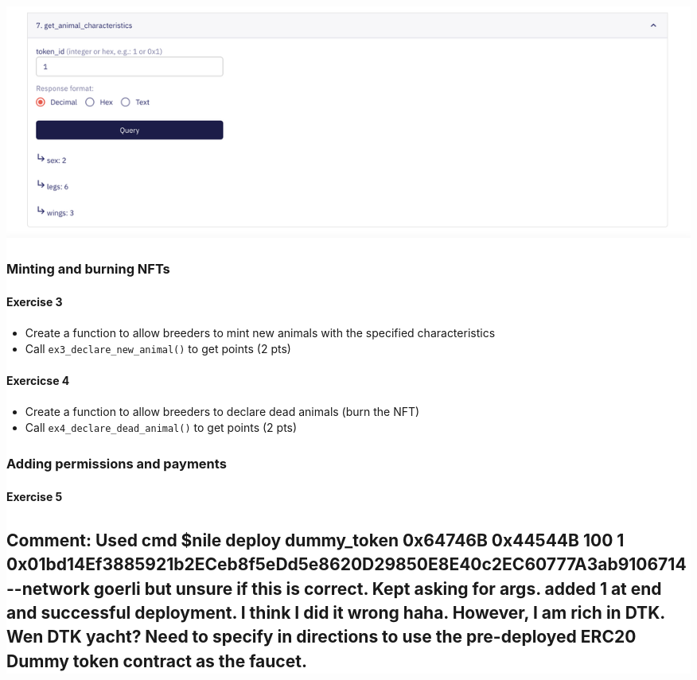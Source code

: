![Animal](Traits.png)

### Minting and burning NFTs

#### Exercise 3

- Create a function to allow breeders to mint new animals with the specified characteristics
- Call `ex3_declare_new_animal()` to get points (2 pts)

#### Exercicse 4

- Create a function to allow breeders to declare dead animals (burn the NFT)
- Call `ex4_declare_dead_animal()` to get points (2 pts)

### Adding permissions and payments

#### Exercise 5

## Comment: Used cmd $nile deploy dummy_token 0x64746B  0x44544B 100 1 0x01bd14Ef3885921b2ECeb8f5eDd5e8620D29850E8E40c2EC60777A3ab9106714 --network goerli but unsure if this is correct. Kept asking for args. added 1 at end and successful deployment. I think I did it wrong haha. However, I am rich in DTK. Wen DTK yacht? Need to specify in directions to use the pre-deployed ERC20 Dummy token contract as the faucet.  
